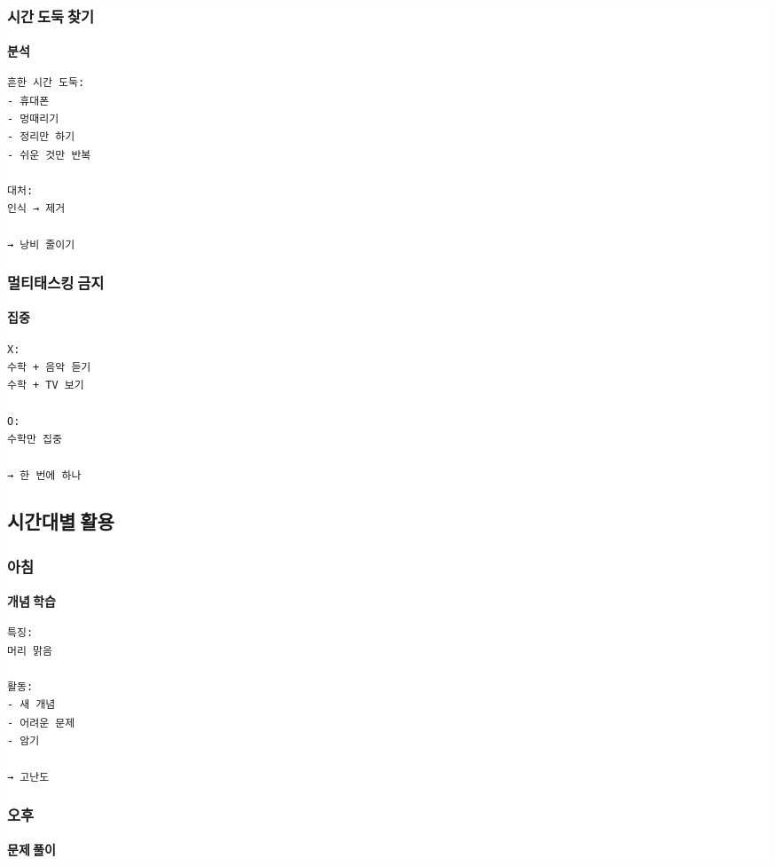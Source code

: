 ### 시간 도둑 찾기

**분석**

```
흔한 시간 도둑:
- 휴대폰
- 멍때리기
- 정리만 하기
- 쉬운 것만 반복

대처:
인식 → 제거

→ 낭비 줄이기
```

### 멀티태스킹 금지

**집중**

```
X:
수학 + 음악 듣기
수학 + TV 보기

O:
수학만 집중

→ 한 번에 하나
```

## 시간대별 활용

### 아침

**개념 학습**

```
특징:
머리 맑음

활동:
- 새 개념
- 어려운 문제
- 암기

→ 고난도
```

### 오후

**문제 풀이**
